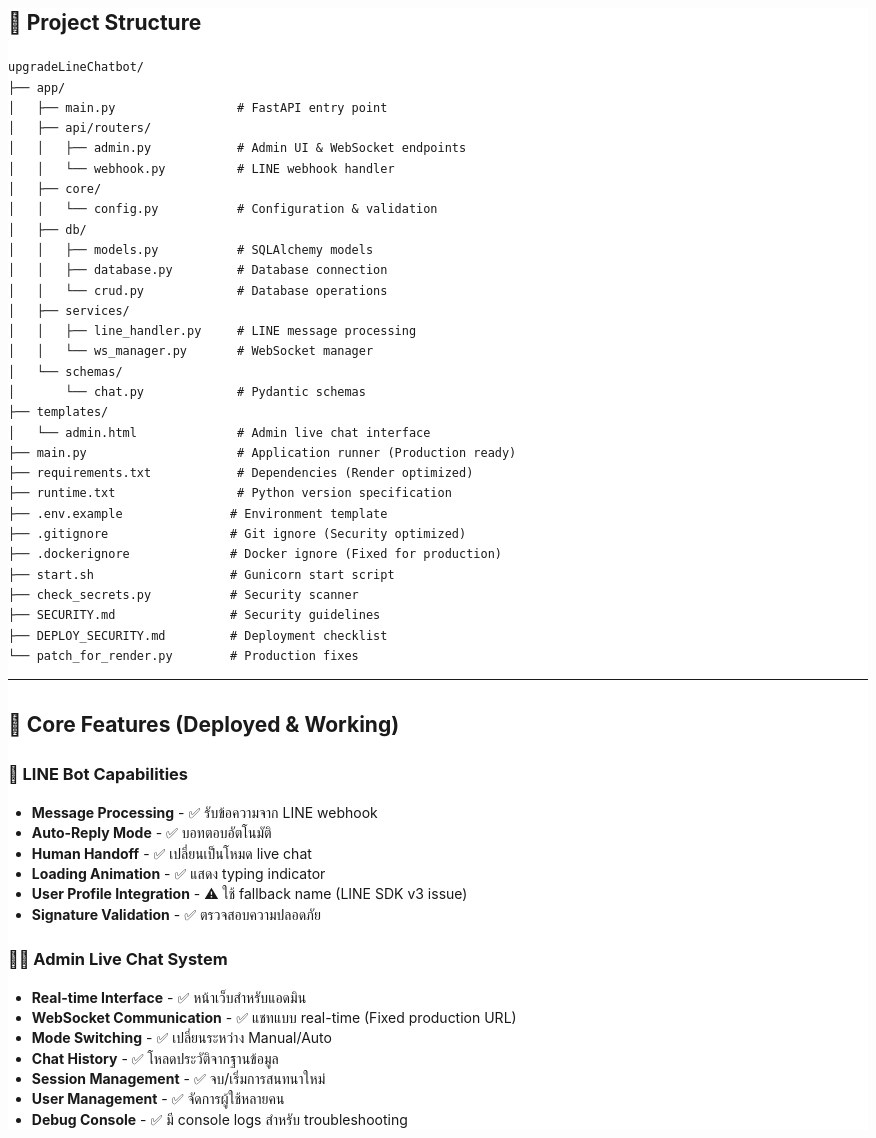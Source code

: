 
## 📁 Project Structure

```
upgradeLineChatbot/
├── app/
│   ├── main.py                 # FastAPI entry point
│   ├── api/routers/
│   │   ├── admin.py            # Admin UI & WebSocket endpoints
│   │   └── webhook.py          # LINE webhook handler
│   ├── core/
│   │   └── config.py           # Configuration & validation
│   ├── db/
│   │   ├── models.py           # SQLAlchemy models
│   │   ├── database.py         # Database connection
│   │   └── crud.py             # Database operations
│   ├── services/
│   │   ├── line_handler.py     # LINE message processing
│   │   └── ws_manager.py       # WebSocket manager
│   └── schemas/
│       └── chat.py             # Pydantic schemas
├── templates/
│   └── admin.html              # Admin live chat interface
├── main.py                     # Application runner (Production ready)
├── requirements.txt            # Dependencies (Render optimized)
├── runtime.txt                 # Python version specification
├── .env.example               # Environment template
├── .gitignore                 # Git ignore (Security optimized)
├── .dockerignore              # Docker ignore (Fixed for production)
├── start.sh                   # Gunicorn start script
├── check_secrets.py           # Security scanner
├── SECURITY.md                # Security guidelines
├── DEPLOY_SECURITY.md         # Deployment checklist
└── patch_for_render.py        # Production fixes
```

---

## 🔧 Core Features (Deployed & Working)

### 🤖 LINE Bot Capabilities
- **Message Processing** - ✅ รับข้อความจาก LINE webhook
- **Auto-Reply Mode** - ✅ บอทตอบอัตโนมัติ
- **Human Handoff** - ✅ เปลี่ยนเป็นโหมด live chat
- **Loading Animation** - ✅ แสดง typing indicator
- **User Profile Integration** - ⚠️ ใช้ fallback name (LINE SDK v3 issue)
- **Signature Validation** - ✅ ตรวจสอบความปลอดภัย

### 👨‍💼 Admin Live Chat System
- **Real-time Interface** - ✅ หน้าเว็บสำหรับแอดมิน
- **WebSocket Communication** - ✅ แชทแบบ real-time (Fixed production URL)
- **Mode Switching** - ✅ เปลี่ยนระหว่าง Manual/Auto
- **Chat History** - ✅ โหลดประวัติจากฐานข้อมูล
- **Session Management** - ✅ จบ/เริ่มการสนทนาใหม่
- **User Management** - ✅ จัดการผู้ใช้หลายคน
- **Debug Console** - ✅ มี console logs สำหรับ troubleshooting
